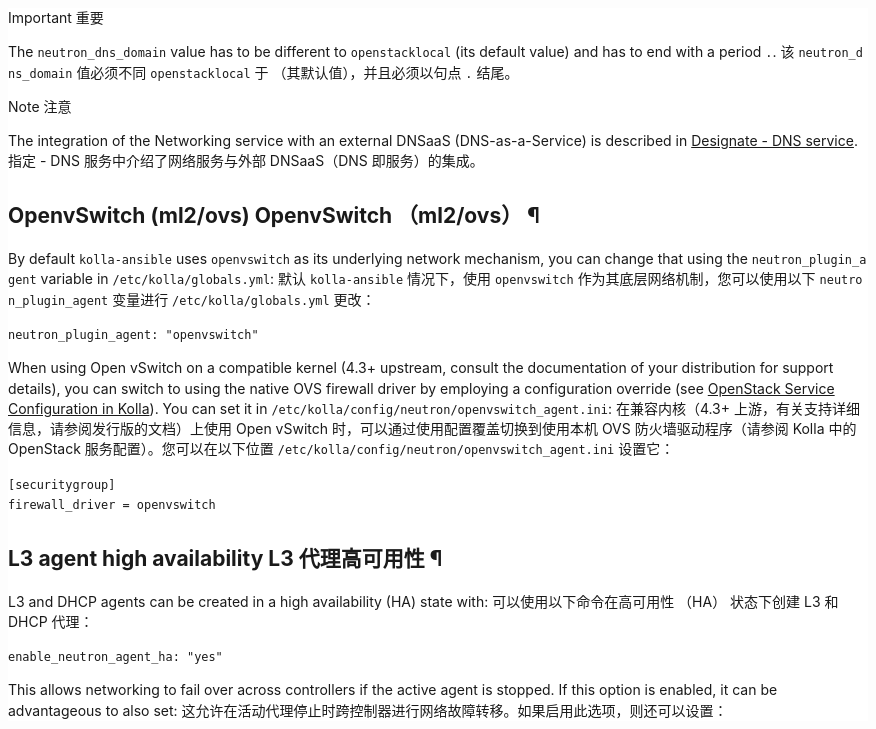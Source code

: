 

 

Important 重要



The `neutron_dns_domain` value has to be different to `openstacklocal` (its default value) and has to end with a period `.`.
该 `neutron_dns_domain` 值必须不同 `openstacklocal` 于 （其默认值），并且必须以句点 `.` 结尾。



 

Note 注意



The integration of the Networking service with an external DNSaaS (DNS-as-a-Service) is described in [Designate - DNS service](https://docs.openstack.org/kolla-ansible/latest/reference/networking/designate-guide.html#designate-guide).
指定 - DNS 服务中介绍了网络服务与外部 DNSaaS（DNS 即服务）的集成。

## OpenvSwitch (ml2/ovs) OpenvSwitch （ml2/ovs） ¶

By default `kolla-ansible` uses `openvswitch` as its underlying network mechanism, you can change that using the `neutron_plugin_agent` variable in `/etc/kolla/globals.yml`:
默认 `kolla-ansible` 情况下，使用 `openvswitch` 作为其底层网络机制，您可以使用以下 `neutron_plugin_agent` 变量进行 `/etc/kolla/globals.yml` 更改：

```
neutron_plugin_agent: "openvswitch"
```

When using Open vSwitch on a compatible kernel (4.3+ upstream, consult the documentation of your distribution for support details), you can switch to using the native OVS firewall driver by employing a configuration override (see [OpenStack Service Configuration in Kolla](https://docs.openstack.org/kolla-ansible/latest/admin/advanced-configuration.html#service-config)). You can set it in `/etc/kolla/config/neutron/openvswitch_agent.ini`:
在兼容内核（4.3+ 上游，有关支持详细信息，请参阅发行版的文档）上使用 Open vSwitch 时，可以通过使用配置覆盖切换到使用本机 OVS 防火墙驱动程序（请参阅 Kolla 中的 OpenStack 服务配置）。您可以在以下位置 `/etc/kolla/config/neutron/openvswitch_agent.ini` 设置它：

```
[securitygroup]
firewall_driver = openvswitch
```

## L3 agent high availability L3 代理高可用性 ¶

L3 and DHCP agents can be created in a high availability (HA) state with:
可以使用以下命令在高可用性 （HA） 状态下创建 L3 和 DHCP 代理：

```
enable_neutron_agent_ha: "yes"
```

This allows networking to fail over across controllers if the active agent is stopped. If this option is enabled, it can be advantageous to also set:
这允许在活动代理停止时跨控制器进行网络故障转移。如果启用此选项，则还可以设置：
